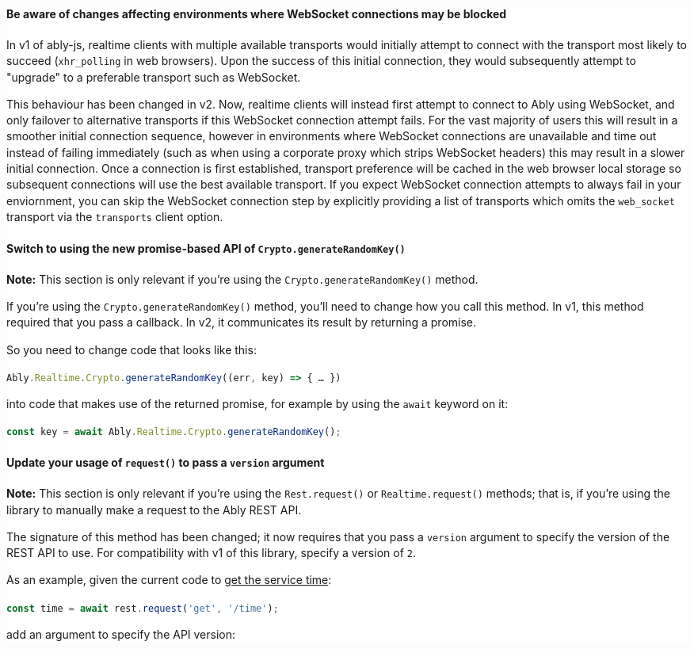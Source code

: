 #### Be aware of changes affecting environments where WebSocket connections may be blocked

In v1 of ably-js, realtime clients with multiple available transports would initially attempt to connect with the transport most likely to succeed (`xhr_polling` in web browsers). Upon the success of this initial connection, they would subsequently attempt to "upgrade" to a preferable transport such as WebSocket.

This behaviour has been changed in v2. Now, realtime clients will instead first attempt to connect to Ably using WebSocket, and only failover to alternative transports if this WebSocket connection attempt fails. For the vast majority of users this will result in a smoother initial connection sequence, however in environments where WebSocket connections are unavailable and time out instead of failing immediately (such as when using a corporate proxy which strips WebSocket headers) this may result in a slower initial connection. Once a connection is first established, transport preference will be cached in the web browser local storage so subsequent connections will use the best available transport. If you expect WebSocket connection attempts to always fail in your enviornment, you can skip the WebSocket connection step by explicitly providing a list of transports which omits the `web_socket` transport via the `transports` client option.

<h4 id="switch-to-promise-based-generateRandomKey">Switch to using the new promise-based API of <code>Crypto.generateRandomKey()</code></h4>

**Note:** This section is only relevant if you’re using the `Crypto.generateRandomKey()` method.

If you’re using the `Crypto.generateRandomKey()` method, you’ll need to change how you call this method. In v1, this method required that you pass a callback. In v2, it communicates its result by returning a promise.

So you need to change code that looks like this:

```javascript
Ably.Realtime.Crypto.generateRandomKey((err, key) => { … })
```

into code that makes use of the returned promise, for example by using the `await` keyword on it:

```javascript
const key = await Ably.Realtime.Crypto.generateRandomKey();
```

#### Update your usage of `request()` to pass a `version` argument

**Note:** This section is only relevant if you’re using the `Rest.request()` or `Realtime.request()` methods; that is, if you’re using the library to manually make a request to the Ably REST API.

The signature of this method has been changed; it now requires that you pass a `version` argument to specify the version of the REST API to use. For compatibility with v1 of this library, specify a version of `2`.

As an example, given the current code to [get the service time](https://ably.com/docs/api/rest-api#time):

```javascript
const time = await rest.request('get', '/time');
```

add an argument to specify the API version:
